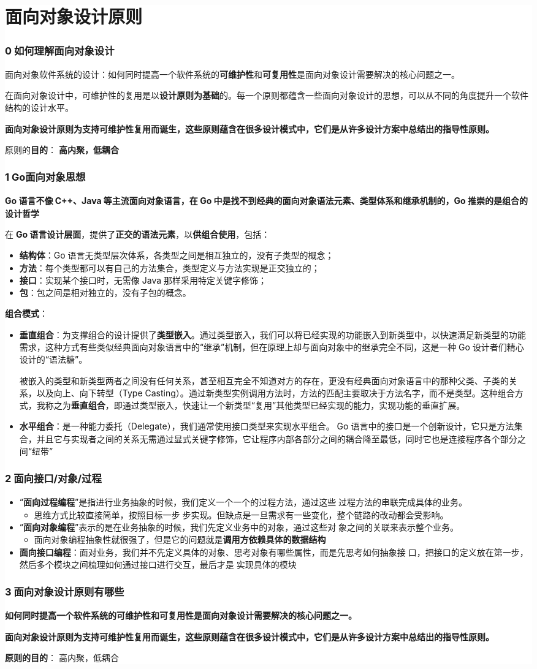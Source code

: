# 面向对象设计原则

### 0 如何理解面向对象设计

面向对象软件系统的设计：如何同时提高一个软件系统的**可维护性**和**可复用性**是面向对象设计需要解决的核心问题之一。

在面向对象设计中，可维护性的复用是以**设计原则为基础**的。每一个原则都蕴含一些面向对象设计的思想，可以从不同的角度提升一个软件结构的设计水平。

**面向对象设计原则为支持可维护性复用而诞生，这些原则蕴含在很多设计模式中，它们是从许多设计方案中总结出的指导性原则。**

原则的**目的**： **高内聚，低耦合**

### 1 Go面向对象思想

**Go 语言不像 C++、Java 等主流面向对象语言，在 Go 中是找不到经典的面向对象语法元素、类型体系和继承机制的，Go 推崇的是组合的设计哲学**

在 **Go 语言设计层面**，提供了**正交的语法元素**，以**供组合使用**，包括：

- **结构体**：Go 语言无类型层次体系，各类型之间是相互独立的，没有子类型的概念；
- **方法**：每个类型都可以有自己的方法集合，类型定义与方法实现是正交独立的；
- **接口**：实现某个接口时，无需像 Java 那样采用特定关键字修饰；
- **包**：包之间是相对独立的，没有子包的概念。

**组合模式**：

- **垂直组合**：为支撑组合的设计提供了**类型嵌入**。通过类型嵌入，我们可以将已经实现的功能嵌入到新类型中，以快速满足新类型的功能需求，这种方式有些类似经典面向对象语言中的“继承”机制，但在原理上却与面向对象中的继承完全不同，这是一种 Go 设计者们精心设计的“语法糖”。

  被嵌入的类型和新类型两者之间没有任何关系，甚至相互完全不知道对方的存在，更没有经典面向对象语言中的那种父类、子类的关系，以及向上、向下转型（Type Casting）。通过新类型实例调用方法时，方法的匹配主要取决于方法名字，而不是类型。这种组合方式，我称之为**垂直组合**，即通过类型嵌入，快速让一个新类型“复用”其他类型已经实现的能力，实现功能的垂直扩展。

- **水平组合**：是一种能力委托（Delegate），我们通常使用接口类型来实现水平组合。	Go 语言中的接口是一个创新设计，它只是方法集合，并且它与实现者之间的关系无需通过显式关键字修饰，它让程序内部各部分之间的耦合降至最低，同时它也是连接程序各个部分之间“纽带”

### 2 面向接口/对象/过程

- “**面向过程编程**”是指进行业务抽象的时候，我们定义一个一个的过程方法，通过这些 过程方法的串联完成具体的业务。
  - 思维方式比较直接简单，按照目标一步 步实现。但缺点是一旦需求有一些变化，整个链路的改动都会受影响。
- “**面向对象编程**”表示的是在业务抽象的时候，我们先定义业务中的对象，通过这些对 象之间的关联来表示整个业务。
  - 面向对象编程抽象性就很强了，但是它的问题就是**调用方依赖具体的数据结构**
- **面向接口编程**：面对业务，我们并不先定义具体的对象、思考对象有哪些属性，而是先思考如何抽象接 口，把接口的定义放在第一步，然后多个模块之间梳理如何通过接口进行交互，最后才是 实现具体的模块

### 3 面向对象设计原则有哪些

**如何同时提高一个软件系统的可维护性和可复用性是面向对象设计需要解决的核心问题之一。**

**面向对象设计原则为支持可维护性复用而诞生，这些原则蕴含在很多设计模式中，它们是从许多设计方案中总结出的指导性原则。**

**原则的目的**： 高内聚，低耦合
